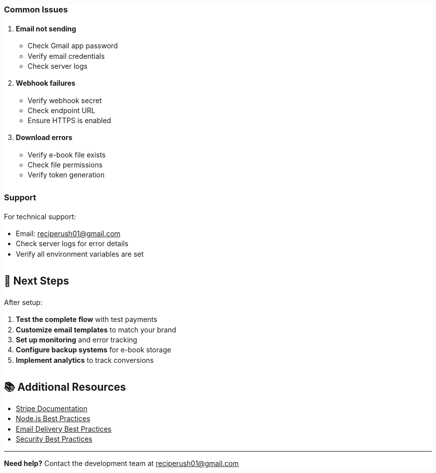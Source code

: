 ### Common Issues

1. **Email not sending**
   - Check Gmail app password
   - Verify email credentials
   - Check server logs

2. **Webhook failures**
   - Verify webhook secret
   - Check endpoint URL
   - Ensure HTTPS is enabled

3. **Download errors**
   - Verify e-book file exists
   - Check file permissions
   - Verify token generation

### Support

For technical support:
- Email: reciperush01@gmail.com
- Check server logs for error details
- Verify all environment variables are set

## 🎯 Next Steps

After setup:

1. **Test the complete flow** with test payments
2. **Customize email templates** to match your brand
3. **Set up monitoring** and error tracking
4. **Configure backup systems** for e-book storage
5. **Implement analytics** to track conversions

## 📚 Additional Resources

- [Stripe Documentation](https://stripe.com/docs)
- [Node.js Best Practices](https://nodejs.org/en/docs/guides/)
- [Email Delivery Best Practices](https://sendgrid.com/blog/email-delivery-best-practices/)
- [Security Best Practices](https://owasp.org/www-project-top-ten/)

---

**Need help?** Contact the development team at reciperush01@gmail.com
